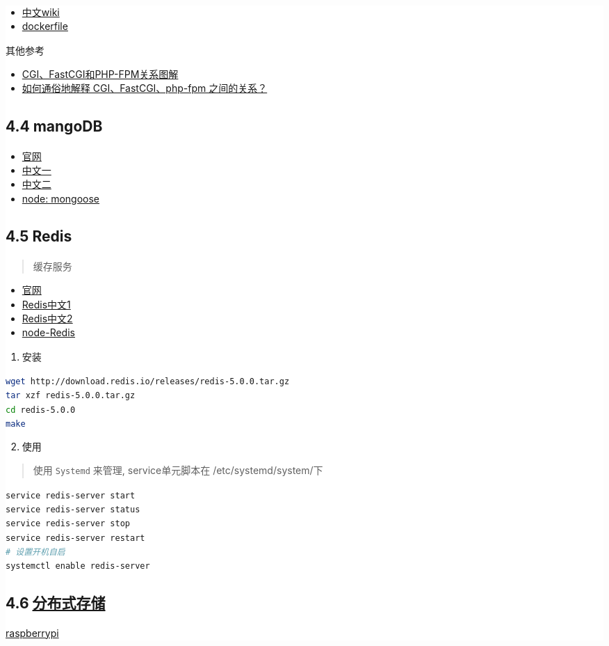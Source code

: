 - [中文wiki](https://www.php.net/manual/zh/index.php)
- [dockerfile](https://github.com/docker-library/docs/tree/master/php)

其他参考
- [CGI、FastCGI和PHP-FPM关系图解](https://www.awaimai.com/371.html)
- [如何通俗地解释 CGI、FastCGI、php-fpm 之间的关系？](https://www.zhihu.com/question/30672017)

## 4.4 mangoDB
- [官网](https://docs.mongodb.com/guides/) 
- [中文一](http://www.mongodb.org.cn/tutorial/56.html)
- [中文二](http://www.mongoing.com/docs/tutorial/install-mongodb-on-ubuntu.html)
- [node: mongoose](http://mongoosejs.com/docs/index.html)

## 4.5 Redis
> 缓存服务
- [官网](https://redis.io/)
- [Redis中文1](http://www.redis.cn)
- [Redis中文2](http://www.redis.net.cn/)
- [node-Redis](https://www.npmjs.com/package/redis)
1. 安装
```bash
wget http://download.redis.io/releases/redis-5.0.0.tar.gz
tar xzf redis-5.0.0.tar.gz
cd redis-5.0.0
make
```
2. 使用
>使用 `Systemd` 来管理, service单元脚本在 /etc/systemd/system/下
```bash
service redis-server start
service redis-server status
service redis-server stop
service redis-server restart
# 设置开机自启
systemctl enable redis-server
```

## 4.6 [分布式存储](https://github.com/JesseWo/NOTBOOK/blob/master/Linux/8-分布式存储.md)

[raspberrypi](https://www.jianshu.com/p/87f19de08877)

